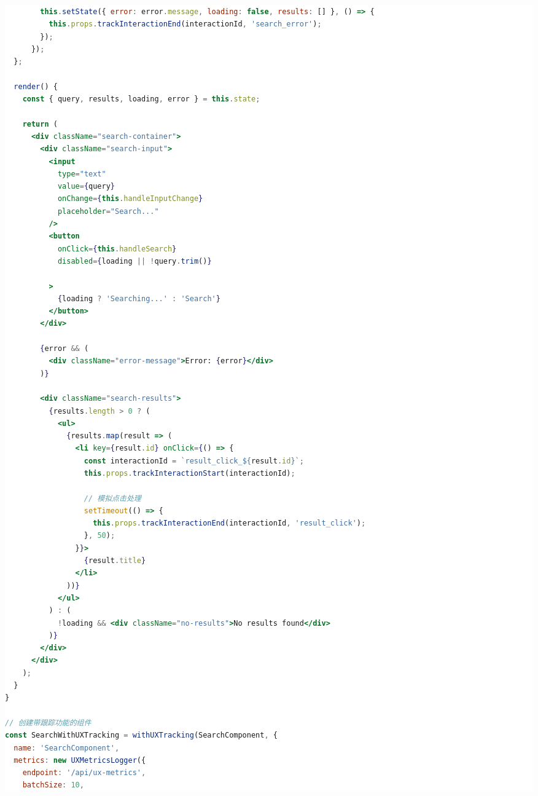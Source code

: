 ```jsx
        this.setState({ error: error.message, loading: false, results: [] }, () => {
          this.props.trackInteractionEnd(interactionId, 'search_error');
        });
      });
  };
  
  render() {
    const { query, results, loading, error } = this.state;
    
    return (
      <div className="search-container">
        <div className="search-input">
          <input
            type="text"
            value={query}
            onChange={this.handleInputChange}
            placeholder="Search..."
          />
          <button 
            onClick={this.handleSearch}
            disabled={loading || !query.trim()}

          >
            {loading ? 'Searching...' : 'Search'}
          </button>
        </div>
        
        {error && (
          <div className="error-message">Error: {error}</div>
        )}
        
        <div className="search-results">
          {results.length > 0 ? (
            <ul>
              {results.map(result => (
                <li key={result.id} onClick={() => {
                  const interactionId = `result_click_${result.id}`;
                  this.props.trackInteractionStart(interactionId);
                  
                  // 模拟点击处理
                  setTimeout(() => {
                    this.props.trackInteractionEnd(interactionId, 'result_click');
                  }, 50);
                }}>
                  {result.title}
                </li>
              ))}
            </ul>
          ) : (
            !loading && <div className="no-results">No results found</div>
          )}
        </div>
      </div>
    );
  }
}

// 创建带跟踪功能的组件
const SearchWithUXTracking = withUXTracking(SearchComponent, { 
  name: 'SearchComponent',
  metrics: new UXMetricsLogger({
    endpoint: '/api/ux-metrics',
    batchSize: 10,
```